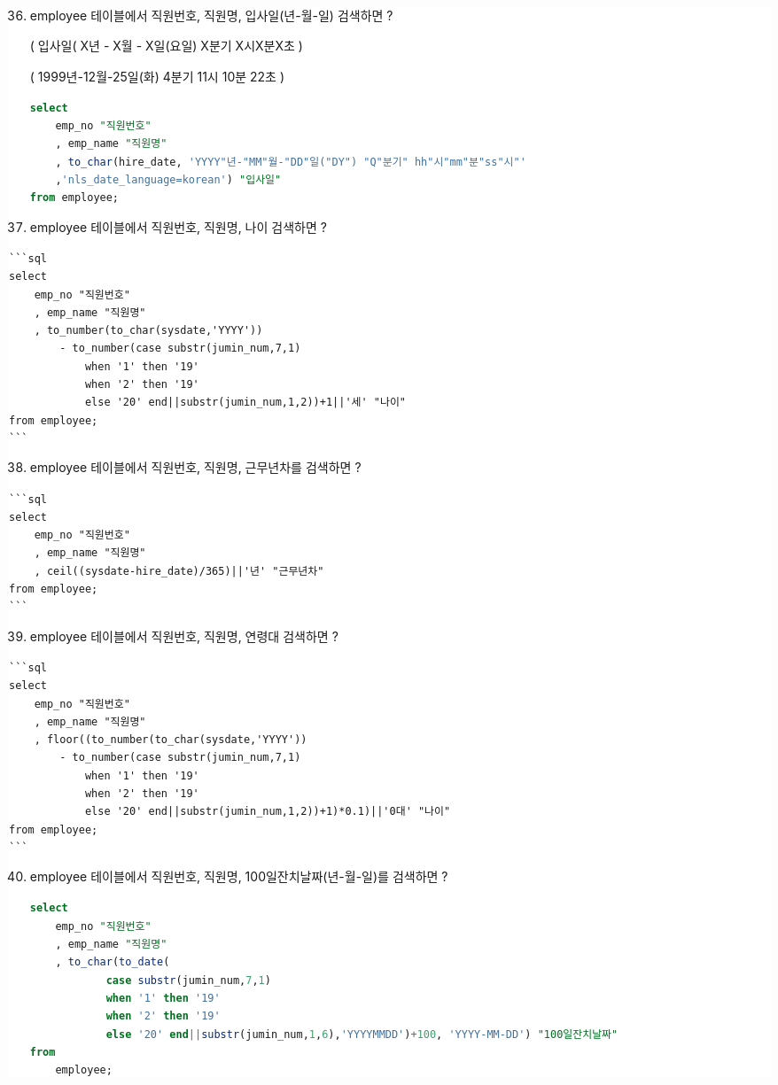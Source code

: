 36. employee 테이블에서 직원번호, 직원명, 입사일(년-월-일) 검색하면 ?

    ( 입사일( X년 - X월 - X일(요일) X분기 X시X분X초 )

    ( 1999년-12월-25일(화) 4분기 11시 10분 22초 )

    ```sql
    select
    	emp_no "직원번호"
    	, emp_name "직원명"
    	, to_char(hire_date, 'YYYY"년-"MM"월-"DD"일("DY") "Q"분기" hh"시"mm"분"ss"시"'
    	,'nls_date_language=korean') "입사일"
    from employee;
    ```

37.  employee 테이블에서 직원번호, 직원명, 나이 검색하면 ?

    ```sql
    select
    	emp_no "직원번호"
    	, emp_name "직원명"
    	, to_number(to_char(sysdate,'YYYY'))
    		- to_number(case substr(jumin_num,7,1)
    			when '1' then '19'
    			when '2' then '19'
    			else '20' end||substr(jumin_num,1,2))+1||'세' "나이"
    from employee;
    ```

38.  employee 테이블에서 직원번호, 직원명, 근무년차를 검색하면 ?

    ```sql
    select 
    	emp_no "직원번호"
    	, emp_name "직원명"
    	, ceil((sysdate-hire_date)/365)||'년' "근무년차"
    from employee;
    ```

39.  employee 테이블에서 직원번호, 직원명, 연령대 검색하면 ?

    ```sql
    select
    	emp_no "직원번호"
    	, emp_name "직원명"
    	, floor((to_number(to_char(sysdate,'YYYY'))
    		- to_number(case substr(jumin_num,7,1)
    			when '1' then '19'
    			when '2' then '19'
    			else '20' end||substr(jumin_num,1,2))+1)*0.1)||'0대' "나이"
    from employee;
    ```

40. employee 테이블에서 직원번호, 직원명, 100일잔치날짜(년-월-일)를 검색하면 ?

    ```sql
    select
    	emp_no "직원번호"
    	, emp_name "직원명"
    	, to_char(to_date(
    			case substr(jumin_num,7,1)
    			when '1' then '19'
    			when '2' then '19'
    			else '20' end||substr(jumin_num,1,6),'YYYYMMDD')+100, 'YYYY-MM-DD') "100일잔치날짜"
    from
    	employee;
    ```
